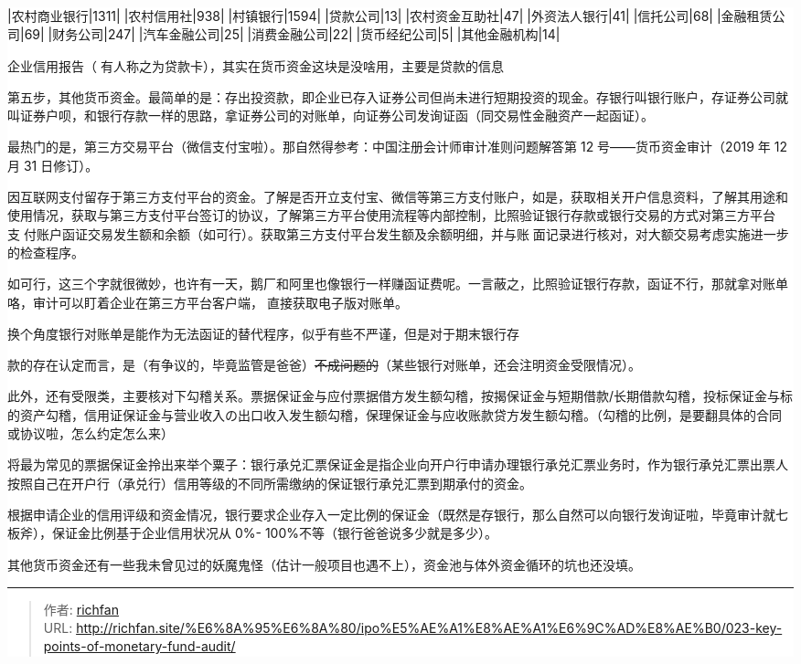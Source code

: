 |农村商业银行|1311|
|农村信用社|938|
|村镇银行|1594|
|贷款公司|13|
|农村资金互助社|47|
|外资法人银行|41|
|信托公司|68|
|金融租赁公司|69|
|财务公司|247|
|汽车金融公司|25|
|消费金融公司|22|
|货币经纪公司|5|
|其他金融机构|14|

企业信用报告（ 有人称之为贷款卡），其实在货币资金这块是没啥用，主要是贷款的信息

第五步，其他货币资金。最简单的是：存出投资款，即企业已存入证券公司但尚未进行短期投资的现金。存银行叫银行账户，存证券公司就叫证券户呗，和银行存款一样的思路，拿证券公司的对账单，向证券公司发询证函（同交易性金融资产一起函证）。

最热门的是，第三方交易平台（微信支付宝啦）。那自然得参考：中国注册会计师审计准则问题解答第 12 号——货币资金审计（2019 年 12 月 31 日修订）。

因互联网支付留存于第三方支付平台的资金。了解是否开立支付宝、微信等第三方支付账户，如是，获取相关开户信息资料，了解其用途和使用情况，获取与第三方支付平台签订的协议，了解第三方平台使用流程等内部控制，比照验证银行存款或银行交易的方式对第三方平台支 付账户函证交易发生额和余额（如可行）。获取第三方支付平台发生额及余额明细，并与账 面记录进行核对，对大额交易考虑实施进一步的检查程序。

如可行，这三个字就很微妙，也许有一天，鹅厂和阿里也像银行一样赚函证费呢。一言蔽之，比照验证银行存款，函证不行，那就拿对账单咯，审计可以盯着企业在第三方平台客户端， 直接获取电子版对账单。

换个角度银行对账单是能作为无法函证的替代程序，似乎有些不严谨，但是对于期末银行存

  

款的存在认定而言，是（有争议的，毕竟监管是爸爸）~~不成问题的~~（某些银行对账单，还会注明资金受限情况）。

此外，还有受限类，主要核对下勾稽关系。票据保证金与应付票据借方发生额勾稽，按揭保证金与短期借款/长期借款勾稽，投标保证金与标的资产勾稽，信用证保证金与营业收入の出口收入发生额勾稽，保理保证金与应收账款贷方发生额勾稽。（勾稽的比例，是要翻具体的合同或协议啦，怎么约定怎么来）

将最为常见的票据保证金拎出来举个粟子：银行承兑汇票保证金是指企业向开户行申请办理银行承兑汇票业务时，作为银行承兑汇票出票人按照自己在开户行（承兑行）信用等级的不同所需缴纳的保证银行承兑汇票到期承付的资金。

根据申请企业的信用评级和资金情况，银行要求企业存入一定比例的保证金（既然是存银行，那么自然可以向银行发询证啦，毕竟审计就七板斧），保证金比例基于企业信用状况从 0%- 100%不等（银行爸爸说多少就是多少）。

其他货币资金还有一些我未曾见过的妖魔鬼怪（估计一般项目也遇不上），资金池与体外资金循环的坑也还没填。

---

> 作者: [richfan](https://richfan.site/)  
> URL: http://richfan.site/%E6%8A%95%E6%8A%80/ipo%E5%AE%A1%E8%AE%A1%E6%9C%AD%E8%AE%B0/023-key-points-of-monetary-fund-audit/  

